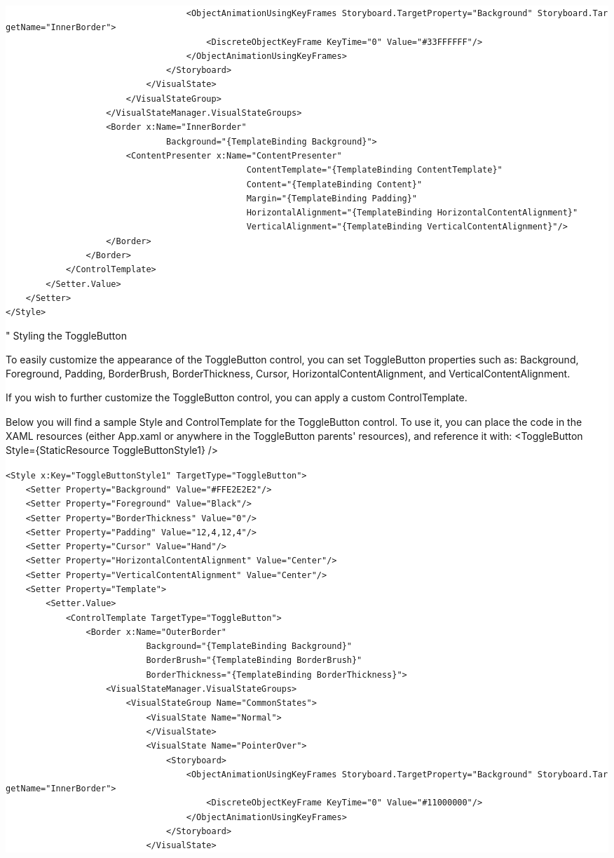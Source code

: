 ```
                                    <ObjectAnimationUsingKeyFrames Storyboard.TargetProperty="Background" Storyboard.TargetName="InnerBorder">
                                        <DiscreteObjectKeyFrame KeyTime="0" Value="#33FFFFFF"/>
                                    </ObjectAnimationUsingKeyFrames>
                                </Storyboard>
                            </VisualState>
                        </VisualStateGroup>
                    </VisualStateManager.VisualStateGroups>
                    <Border x:Name="InnerBorder"
                                Background="{TemplateBinding Background}">
                        <ContentPresenter x:Name="ContentPresenter"
                                                ContentTemplate="{TemplateBinding ContentTemplate}"
                                                Content="{TemplateBinding Content}"
                                                Margin="{TemplateBinding Padding}"
                                                HorizontalAlignment="{TemplateBinding HorizontalContentAlignment}"
                                                VerticalAlignment="{TemplateBinding VerticalContentAlignment}"/>
                    </Border>
                </Border>
            </ControlTemplate>
        </Setter.Value>
    </Setter>
</Style>
```

" Styling the ToggleButton

To easily customize the appearance of the ToggleButton control, you can set ToggleButton properties such as: Background, Foreground, Padding, BorderBrush, BorderThickness, Cursor, HorizontalContentAlignment, and VerticalContentAlignment.

If you wish to further customize the ToggleButton control, you can apply a custom ControlTemplate.

Below you will find a sample Style and ControlTemplate for the ToggleButton control. To use it, you can place the code in the XAML resources (either App.xaml or anywhere in the ToggleButton parents' resources), and reference it with: <ToggleButton Style={StaticResource ToggleButtonStyle1} />
```
<Style x:Key="ToggleButtonStyle1" TargetType="ToggleButton">
    <Setter Property="Background" Value="#FFE2E2E2"/>
    <Setter Property="Foreground" Value="Black"/>
    <Setter Property="BorderThickness" Value="0"/>
    <Setter Property="Padding" Value="12,4,12,4"/>
    <Setter Property="Cursor" Value="Hand"/>
    <Setter Property="HorizontalContentAlignment" Value="Center"/>
    <Setter Property="VerticalContentAlignment" Value="Center"/>
    <Setter Property="Template">
        <Setter.Value>
            <ControlTemplate TargetType="ToggleButton">
                <Border x:Name="OuterBorder"
                            Background="{TemplateBinding Background}"
                            BorderBrush="{TemplateBinding BorderBrush}"
                            BorderThickness="{TemplateBinding BorderThickness}">
                    <VisualStateManager.VisualStateGroups>
                        <VisualStateGroup Name="CommonStates">
                            <VisualState Name="Normal">
                            </VisualState>
                            <VisualState Name="PointerOver">
                                <Storyboard>
                                    <ObjectAnimationUsingKeyFrames Storyboard.TargetProperty="Background" Storyboard.TargetName="InnerBorder">
                                        <DiscreteObjectKeyFrame KeyTime="0" Value="#11000000"/>
                                    </ObjectAnimationUsingKeyFrames>
                                </Storyboard>
                            </VisualState>
```